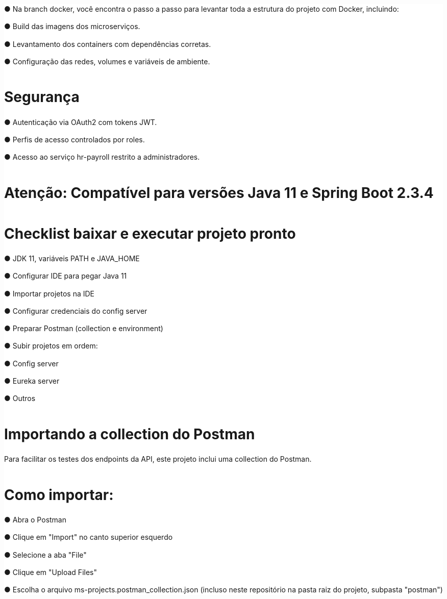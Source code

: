 ● Na branch docker, você encontra o passo a passo para levantar toda a estrutura do projeto com Docker, incluindo:

● Build das imagens dos microserviços.

● Levantamento dos containers com dependências corretas.

● Configuração das redes, volumes e variáveis de ambiente.

# Segurança

● Autenticação via OAuth2 com tokens JWT.

● Perfis de acesso controlados por roles.

● Acesso ao serviço hr-payroll restrito a administradores.

# Atenção: Compatível para versões Java 11 e Spring Boot 2.3.4

# Checklist baixar e executar projeto pronto

● JDK 11, variáveis PATH e JAVA_HOME

● Configurar IDE para pegar Java 11

● Importar projetos na IDE

● Configurar credenciais do config server

● Preparar Postman (collection e environment)

● Subir projetos em ordem:

● Config server

● Eureka server

● Outros

# Importando a collection do Postman
Para facilitar os testes dos endpoints da API, este projeto inclui uma collection do Postman.

# Como importar:

● Abra o Postman

● Clique em "Import" no canto superior esquerdo

● Selecione a aba "File"

● Clique em "Upload Files"

● Escolha o arquivo ms-projects.postman_collection.json (incluso neste repositório na pasta raiz do projeto, subpasta "postman")

